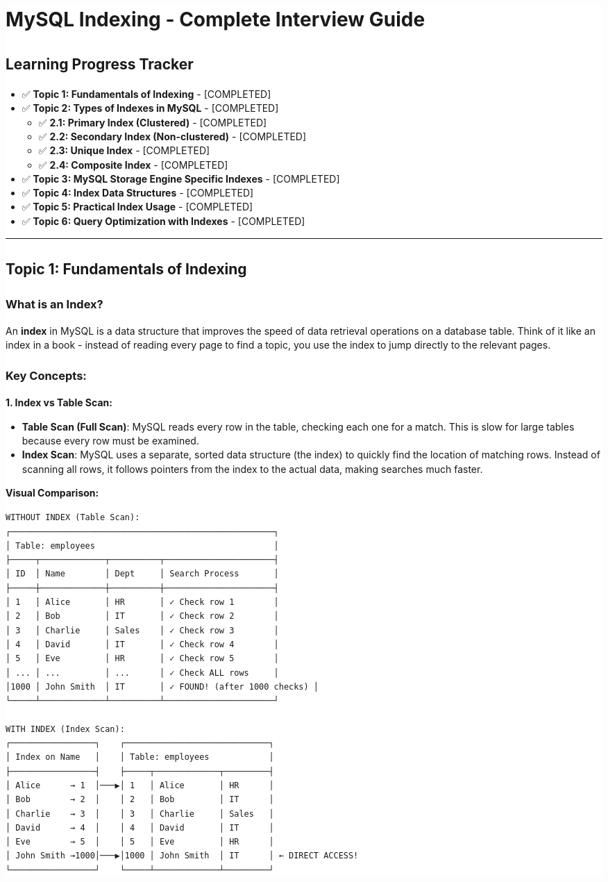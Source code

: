 # MySQL Indexing - Complete Interview Guide

## Learning Progress Tracker
- ✅ **Topic 1: Fundamentals of Indexing** - [COMPLETED]
- ✅ **Topic 2: Types of Indexes in MySQL** - [COMPLETED]
  - ✅ **2.1: Primary Index (Clustered)** - [COMPLETED]
  - ✅ **2.2: Secondary Index (Non-clustered)** - [COMPLETED]
  - ✅ **2.3: Unique Index** - [COMPLETED]
  - ✅ **2.4: Composite Index** - [COMPLETED]
- ✅ **Topic 3: MySQL Storage Engine Specific Indexes** - [COMPLETED]
- ✅ **Topic 4: Index Data Structures** - [COMPLETED]
- ✅ **Topic 5: Practical Index Usage** - [COMPLETED]
- ✅ **Topic 6: Query Optimization with Indexes** - [COMPLETED]

  

---

## Topic 1: Fundamentals of Indexing

### What is an Index?

An **index** in MySQL is a data structure that improves the speed of data retrieval operations on a database table. Think of it like an index in a book - instead of reading every page to find a topic, you use the index to jump directly to the relevant pages.

### Key Concepts:

**1. Index vs Table Scan:**
- **Table Scan (Full Scan)**: MySQL reads every row in the table, checking each one for a match. This is slow for large tables because every row must be examined.
- **Index Scan**: MySQL uses a separate, sorted data structure (the index) to quickly find the location of matching rows. Instead of scanning all rows, it follows pointers from the index to the actual data, making searches much faster.

**Visual Comparison:**
```
WITHOUT INDEX (Table Scan):
┌─────────────────────────────────────────────────────┐
│ Table: employees                                    │
├─────┬─────────────┬──────────┬──────────────────────┤
│ ID  │ Name        │ Dept     │ Search Process       │
├─────┼─────────────┼──────────┼──────────────────────┤
│ 1   │ Alice       │ HR       │ ✓ Check row 1        │
│ 2   │ Bob         │ IT       │ ✓ Check row 2        │
│ 3   │ Charlie     │ Sales    │ ✓ Check row 3        │
│ 4   │ David       │ IT       │ ✓ Check row 4        │
│ 5   │ Eve         │ HR       │ ✓ Check row 5        │
│ ... │ ...         │ ...      │ ✓ Check ALL rows     │
│1000 │ John Smith  │ IT       │ ✓ FOUND! (after 1000 checks) │
└─────┴─────────────┴──────────┴──────────────────────┘

WITH INDEX (Index Scan):
┌─────────────────┐    ┌─────────────────────────────┐
│ Index on Name   │    │ Table: employees            │
├─────────────────┤    ├─────┬─────────────┬─────────┤
│ Alice      → 1  │───▶│ 1   │ Alice       │ HR      │
│ Bob        → 2  │    │ 2   │ Bob         │ IT      │
│ Charlie    → 3  │    │ 3   │ Charlie     │ Sales   │
│ David      → 4  │    │ 4   │ David       │ IT      │
│ Eve        → 5  │    │ 5   │ Eve         │ HR      │
│ John Smith →1000│───▶│1000 │ John Smith  │ IT      │ ← DIRECT ACCESS!
└─────────────────┘    └─────┴─────────────┴─────────┘
```